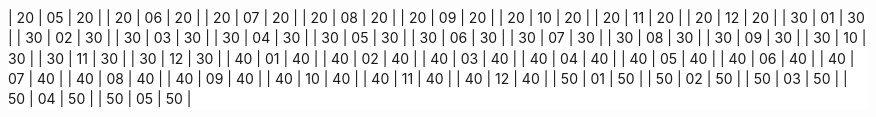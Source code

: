 |     20 | 05    |         20 |
|     20 | 06    |         20 |
|     20 | 07    |         20 |
|     20 | 08    |         20 |
|     20 | 09    |         20 |
|     20 | 10    |         20 |
|     20 | 11    |         20 |
|     20 | 12    |         20 |
|     30 | 01    |         30 |
|     30 | 02    |         30 |
|     30 | 03    |         30 |
|     30 | 04    |         30 |
|     30 | 05    |         30 |
|     30 | 06    |         30 |
|     30 | 07    |         30 |
|     30 | 08    |         30 |
|     30 | 09    |         30 |
|     30 | 10    |         30 |
|     30 | 11    |         30 |
|     30 | 12    |         30 |
|     40 | 01    |         40 |
|     40 | 02    |         40 |
|     40 | 03    |         40 |
|     40 | 04    |         40 |
|     40 | 05    |         40 |
|     40 | 06    |         40 |
|     40 | 07    |         40 |
|     40 | 08    |         40 |
|     40 | 09    |         40 |
|     40 | 10    |         40 |
|     40 | 11    |         40 |
|     40 | 12    |         40 |
|     50 | 01    |         50 |
|     50 | 02    |         50 |
|     50 | 03    |         50 |
|     50 | 04    |         50 |
|     50 | 05    |         50 |